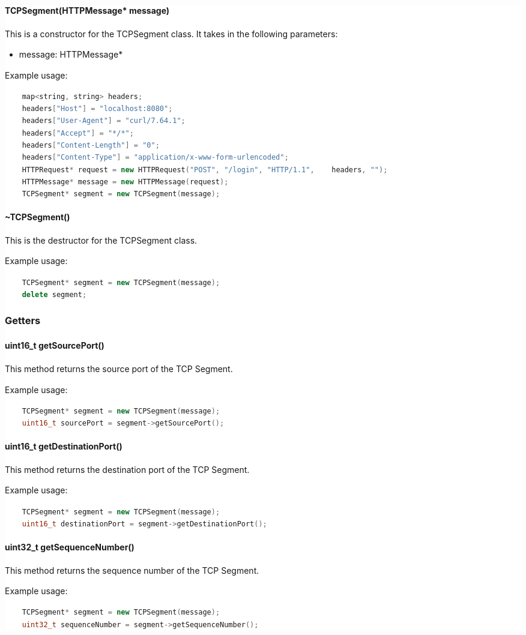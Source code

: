 #### TCPSegment(HTTPMessage* message)

This is a constructor for the TCPSegment class. It takes in the following parameters:

- message: HTTPMessage*

Example usage:
```cpp
    map<string, string> headers;
    headers["Host"] = "localhost:8080";
    headers["User-Agent"] = "curl/7.64.1";
    headers["Accept"] = "*/*";
    headers["Content-Length"] = "0";
    headers["Content-Type"] = "application/x-www-form-urlencoded";
    HTTPRequest* request = new HTTPRequest("POST", "/login", "HTTP/1.1",    headers, "");
    HTTPMessage* message = new HTTPMessage(request);
    TCPSegment* segment = new TCPSegment(message);
```

#### ~TCPSegment()

This is the destructor for the TCPSegment class.

Example usage:
```cpp
    TCPSegment* segment = new TCPSegment(message);
    delete segment;
```

### Getters

#### uint16_t getSourcePort()

This method returns the source port of the TCP Segment. 
 
Example usage:
```cpp
    TCPSegment* segment = new TCPSegment(message);
    uint16_t sourcePort = segment->getSourcePort();
```

#### uint16_t getDestinationPort()

This method returns the destination port of the TCP Segment. 
 
Example usage:
```cpp
    TCPSegment* segment = new TCPSegment(message);
    uint16_t destinationPort = segment->getDestinationPort();
```

#### uint32_t getSequenceNumber()

This method returns the sequence number of the TCP Segment. 
 
Example usage:
```cpp
    TCPSegment* segment = new TCPSegment(message);
    uint32_t sequenceNumber = segment->getSequenceNumber();
```

